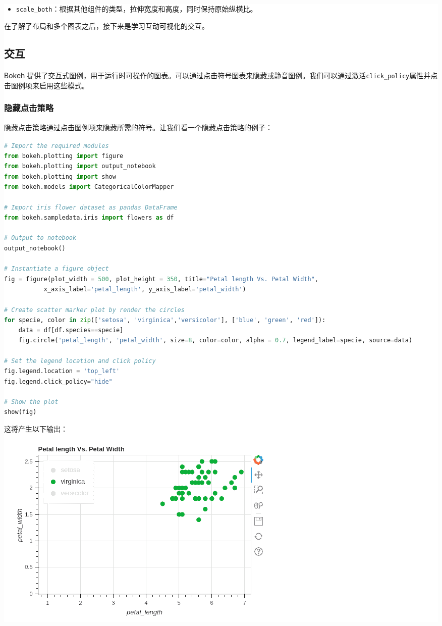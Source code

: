 +   `scale_both`：根据其他组件的类型，拉伸宽度和高度，同时保持原始纵横比。

在了解了布局和多个图表之后，接下来是学习互动可视化的交互。

## 交互

Bokeh 提供了交互式图例，用于运行时可操作的图表。可以通过点击符号图表来隐藏或静音图例。我们可以通过激活`click_policy`属性并点击图例项来启用这些模式。

### 隐藏点击策略

隐藏点击策略通过点击图例项来隐藏所需的符号。让我们看一个隐藏点击策略的例子：

```py
# Import the required modules
from bokeh.plotting import figure
from bokeh.plotting import output_notebook
from bokeh.plotting import show 
from bokeh.models import CategoricalColorMapper

# Import iris flower dataset as pandas DataFrame
from bokeh.sampledata.iris import flowers as df

# Output to notebook 
output_notebook() 

# Instantiate a figure object 
fig = figure(plot_width = 500, plot_height = 350, title="Petal length Vs. Petal Width", 
           x_axis_label='petal_length', y_axis_label='petal_width')

# Create scatter marker plot by render the circles 
for specie, color in zip(['setosa', 'virginica','versicolor'], ['blue', 'green', 'red']):
    data = df[df.species==specie]
    fig.circle('petal_length', 'petal_width', size=8, color=color, alpha = 0.7, legend_label=specie, source=data)

# Set the legend location and click policy
fig.legend.location = 'top_left'
fig.legend.click_policy="hide"

# Show the plot
show(fig)
```

这将产生以下输出：

![](img/92f05d68-5e04-42b0-ad96-d38eab3ffddf.png)
